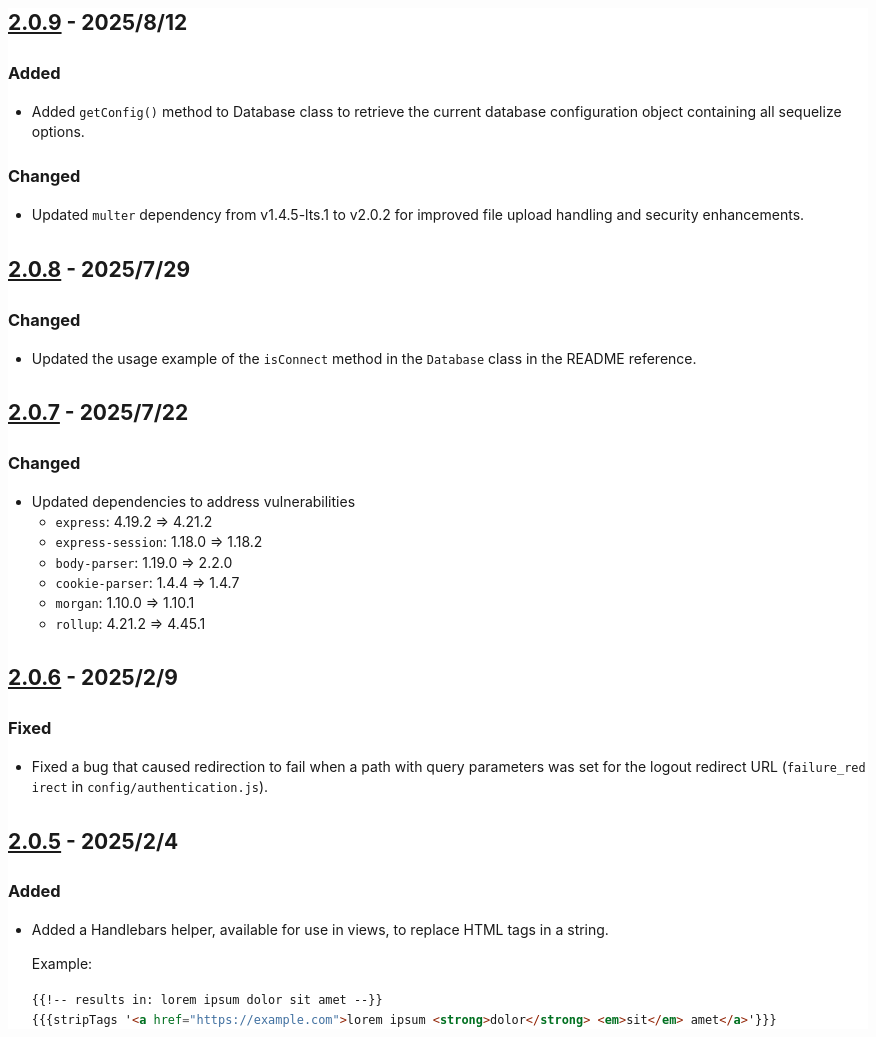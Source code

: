 ## [2.0.9] - 2025/8/12

### Added

- Added `getConfig()` method to Database class to retrieve the current database configuration object containing all sequelize options.

### Changed

- Updated `multer` dependency from v1.4.5-lts.1 to v2.0.2 for improved file upload handling and security enhancements.

## [2.0.8] - 2025/7/29

### Changed

- Updated the usage example of the `isConnect` method in the `Database` class in the README reference.

## [2.0.7] - 2025/7/22

### Changed

- Updated dependencies to address vulnerabilities
	- `express`: 4.19.2 => 4.21.2
	- `express-session`: 1.18.0 => 1.18.2
	- `body-parser`: 1.19.0 => 2.2.0
	- `cookie-parser`: 1.4.4 => 1.4.7
	- `morgan`: 1.10.0 => 1.10.1
	- `rollup`: 4.21.2 => 4.45.1

## [2.0.6] - 2025/2/9

### Fixed

- Fixed a bug that caused redirection to fail when a path with query parameters was set for the logout redirect URL (`failure_redirect` in `config/authentication.js`).

## [2.0.5] - 2025/2/4

### Added

- Added a Handlebars helper, available for use in views, to replace HTML tags in a string.

	Example:

	```html
	{{!-- results in: lorem ipsum dolor sit amet --}}
	{{{stripTags '<a href="https://example.com">lorem ipsum <strong>dolor</strong> <em>sit</em> amet</a>'}}}


[1.0.1]: https://github.com/takuya-motoshima/express-sweet/compare/v1.0.0...v1.0.1
[1.0.2]: https://github.com/takuya-motoshima/express-sweet/compare/v1.0.1...v1.0.2
[1.0.3]: https://github.com/takuya-motoshima/express-sweet/compare/v1.0.2...v1.0.3
[1.0.4]: https://github.com/takuya-motoshima/express-sweet/compare/v1.0.3...v1.0.4
[1.0.5]: https://github.com/takuya-motoshima/express-sweet/compare/v1.0.4...v1.0.5
[1.0.6]: https://github.com/takuya-motoshima/express-sweet/compare/v1.0.5...v1.0.6
[1.0.7]: https://github.com/takuya-motoshima/express-sweet/compare/v1.0.6...v1.0.7
[1.0.8]: https://github.com/takuya-motoshima/express-sweet/compare/v1.0.7...v1.0.8
[1.0.9]: https://github.com/takuya-motoshima/express-sweet/compare/v1.0.8...v1.0.9
[1.0.10]: https://github.com/takuya-motoshima/express-sweet/compare/v1.0.9...v1.0.10
[1.0.11]: https://github.com/takuya-motoshima/express-sweet/compare/v1.0.10...v1.0.11
[1.0.12]: https://github.com/takuya-motoshima/express-sweet/compare/v1.0.11...v1.0.12
[1.0.13]: https://github.com/takuya-motoshima/express-sweet/compare/v1.0.12...v1.0.13
[1.0.14]: https://github.com/takuya-motoshima/express-sweet/compare/v1.0.13...v1.0.14
[1.0.15]: https://github.com/takuya-motoshima/express-sweet/compare/v1.0.14...v1.0.15
[1.0.16]: https://github.com/takuya-motoshima/express-sweet/compare/v1.0.15...v1.0.16
[1.0.17]: https://github.com/takuya-motoshima/express-sweet/compare/v1.0.16...v1.0.17
[1.0.18]: https://github.com/takuya-motoshima/express-sweet/compare/v1.0.17...v1.0.18
[1.0.19]: https://github.com/takuya-motoshima/express-sweet/compare/v1.0.18...v1.0.19
[1.0.20]: https://github.com/takuya-motoshima/express-sweet/compare/v1.0.19...v1.0.20
[1.0.21]: https://github.com/takuya-motoshima/express-sweet/compare/v1.0.20...v1.0.21
[1.0.22]: https://github.com/takuya-motoshima/express-sweet/compare/v1.0.21...v1.0.22
[1.0.23]: https://github.com/takuya-motoshima/express-sweet/compare/v1.0.22...v1.0.23
[1.0.24]: https://github.com/takuya-motoshima/express-sweet/compare/v1.0.23...v1.0.24
[1.0.25]: https://github.com/takuya-motoshima/express-sweet/compare/v1.0.24...v1.0.25
[1.0.26]: https://github.com/takuya-motoshima/express-sweet/compare/v1.0.25...v1.0.26
[1.0.27]: https://github.com/takuya-motoshima/express-sweet/compare/v1.0.26...v1.0.27
[1.0.28]: https://github.com/takuya-motoshima/express-sweet/compare/v1.0.27...v1.0.28
[1.0.29]: https://github.com/takuya-motoshima/express-sweet/compare/v1.0.28...v1.0.29
[1.0.30]: https://github.com/takuya-motoshima/express-sweet/compare/v1.0.29...v1.0.30
[1.0.31]: https://github.com/takuya-motoshima/express-sweet/compare/v1.0.30...v1.0.31
[1.0.32]: https://github.com/takuya-motoshima/express-sweet/compare/v1.0.31...v1.0.32
[1.0.33]: https://github.com/takuya-motoshima/express-sweet/compare/v1.0.32...v1.0.33
[1.0.34]: https://github.com/takuya-motoshima/express-sweet/compare/v1.0.33...v1.0.34
[1.0.35]: https://github.com/takuya-motoshima/express-sweet/compare/v1.0.34...v1.0.35
[1.0.36]: https://github.com/takuya-motoshima/express-sweet/compare/v1.0.35...v1.0.36
[1.0.37]: https://github.com/takuya-motoshima/express-sweet/compare/v1.0.36...v1.0.37
[1.0.38]: https://github.com/takuya-motoshima/express-sweet/compare/v1.0.37...v1.0.38
[1.0.39]: https://github.com/takuya-motoshima/express-sweet/compare/v1.0.38...v1.0.39
[1.0.40]: https://github.com/takuya-motoshima/express-sweet/compare/v1.0.39...v1.0.40
[1.0.41]: https://github.com/takuya-motoshima/express-sweet/compare/v1.0.40...v1.0.41
[1.0.42]: https://github.com/takuya-motoshima/express-sweet/compare/v1.0.41...v1.0.42
[1.0.43]: https://github.com/takuya-motoshima/express-sweet/compare/v1.0.42...v1.0.43
[1.0.44]: https://github.com/takuya-motoshima/express-sweet/compare/v1.0.43...v1.0.44
[1.0.45]: https://github.com/takuya-motoshima/express-sweet/compare/v1.0.44...v1.0.45
[1.1.0]: https://github.com/takuya-motoshima/express-sweet/compare/v1.0.45...v1.1.0
[1.1.1]: https://github.com/takuya-motoshima/express-sweet/compare/v1.1.0...v1.1.1
[2.0.0]: https://github.com/takuya-motoshima/express-sweet/compare/v1.1.1...v2.0.0
[2.0.1]: https://github.com/takuya-motoshima/express-sweet/compare/v2.0.0...v2.0.1
[2.0.2]: https://github.com/takuya-motoshima/express-sweet/compare/v2.0.1...v2.0.2
[2.0.3]: https://github.com/takuya-motoshima/express-sweet/compare/v2.0.2...v2.0.3
[2.0.4]: https://github.com/takuya-motoshima/express-sweet/compare/v2.0.3...v2.0.4
[2.0.5]: https://github.com/takuya-motoshima/express-sweet/compare/v2.0.4...v2.0.5
[2.0.6]: https://github.com/takuya-motoshima/express-sweet/compare/v2.0.5...v2.0.6
[2.0.7]: https://github.com/takuya-motoshima/express-sweet/compare/v2.0.6...v2.0.7
[2.0.8]: https://github.com/takuya-motoshima/express-sweet/compare/v2.0.7...v2.0.8
[2.0.9]: https://github.com/takuya-motoshima/express-sweet/compare/v2.0.8...v2.0.9
[3.0.0]: https://github.com/takuya-motoshima/express-sweet/compare/v2.0.9...v3.0.0